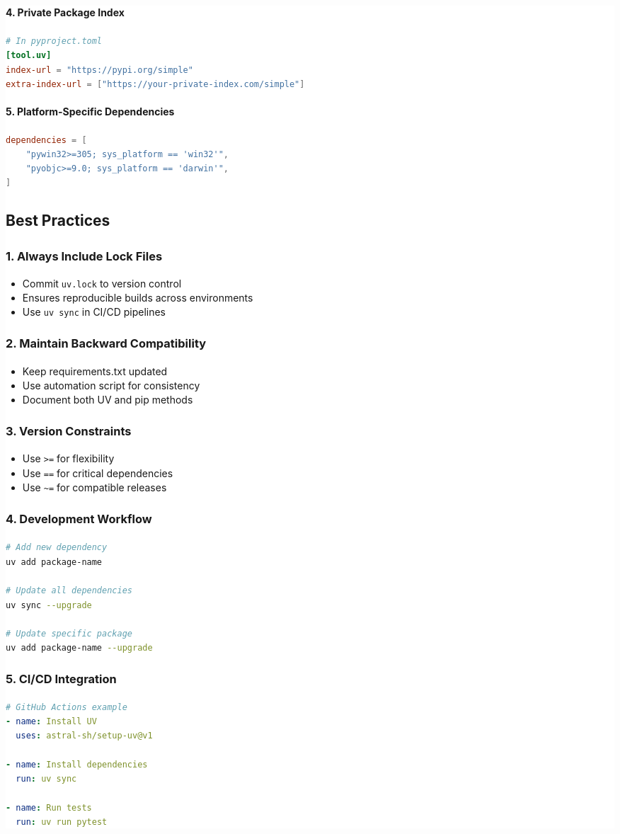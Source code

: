 #### 4. Private Package Index
```toml
# In pyproject.toml
[tool.uv]
index-url = "https://pypi.org/simple"
extra-index-url = ["https://your-private-index.com/simple"]
```

#### 5. Platform-Specific Dependencies
```toml
dependencies = [
    "pywin32>=305; sys_platform == 'win32'",
    "pyobjc>=9.0; sys_platform == 'darwin'",
]
```

## Best Practices

### 1. Always Include Lock Files
- Commit `uv.lock` to version control
- Ensures reproducible builds across environments
- Use `uv sync` in CI/CD pipelines

### 2. Maintain Backward Compatibility
- Keep requirements.txt updated
- Use automation script for consistency
- Document both UV and pip methods

### 3. Version Constraints
- Use `>=` for flexibility
- Use `==` for critical dependencies
- Use `~=` for compatible releases

### 4. Development Workflow
```bash
# Add new dependency
uv add package-name

# Update all dependencies
uv sync --upgrade

# Update specific package
uv add package-name --upgrade
```

### 5. CI/CD Integration
```yaml
# GitHub Actions example
- name: Install UV
  uses: astral-sh/setup-uv@v1
  
- name: Install dependencies
  run: uv sync
  
- name: Run tests
  run: uv run pytest
```
